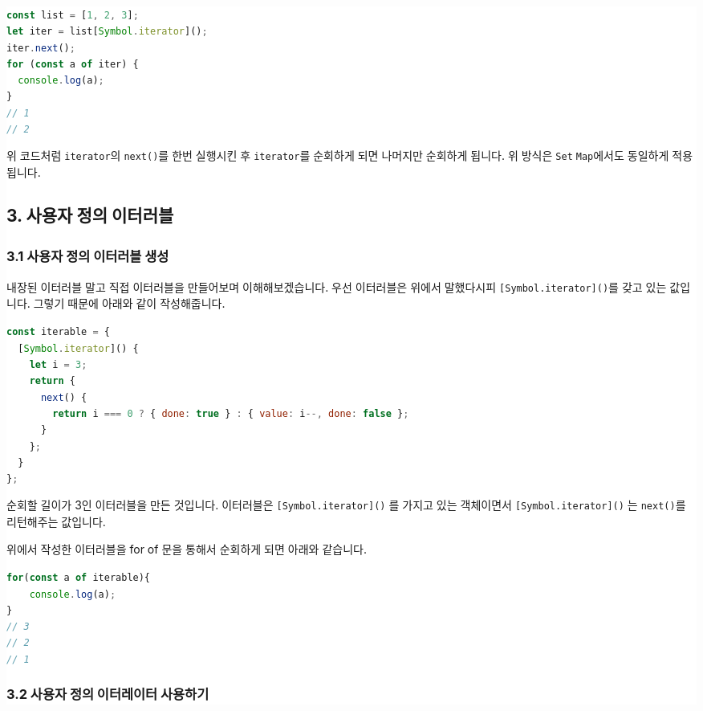 ```js
const list = [1, 2, 3];
let iter = list[Symbol.iterator]();
iter.next();
for (const a of iter) {
  console.log(a);
}
// 1
// 2
```

위 코드처럼 `iterator`의 	`next()`를 한번 실행시킨 후 `iterator`를 순회하게 되면 나머지만 순회하게 됩니다. 위 방식은 `Set` `Map`에서도 동일하게 적용됩니다.  



## 3. 사용자 정의 이터러블



### 3.1  사용자 정의 이터러블 생성 

내장된 이터러블 말고 직접 이터러블을 만들어보며 이해해보겠습니다. 우선 이터러블은 위에서 말했다시피 `[Symbol.iterator]()`를 갖고 있는 값입니다. 그렇기 때문에 아래와 같이 작성해줍니다.  

```js
const iterable = {
  [Symbol.iterator]() {
    let i = 3;
    return {
      next() {
        return i === 0 ? { done: true } : { value: i--, done: false };
      }
    };
  }
};
```

순회할 길이가 3인 이터러블을 만든 것입니다. 이터러블은 `[Symbol.iterator]()` 를 가지고 있는 객체이면서 `[Symbol.iterator]()` 는 `next()`를 리턴해주는 값입니다. 



위에서 작성한 이터러블을 for of 문을 통해서 순회하게 되면 아래와 같습니다.  

```js
for(const a of iterable){
	console.log(a);
}
// 3
// 2
// 1
```



### 3.2 사용자 정의 이터레이터 사용하기 
